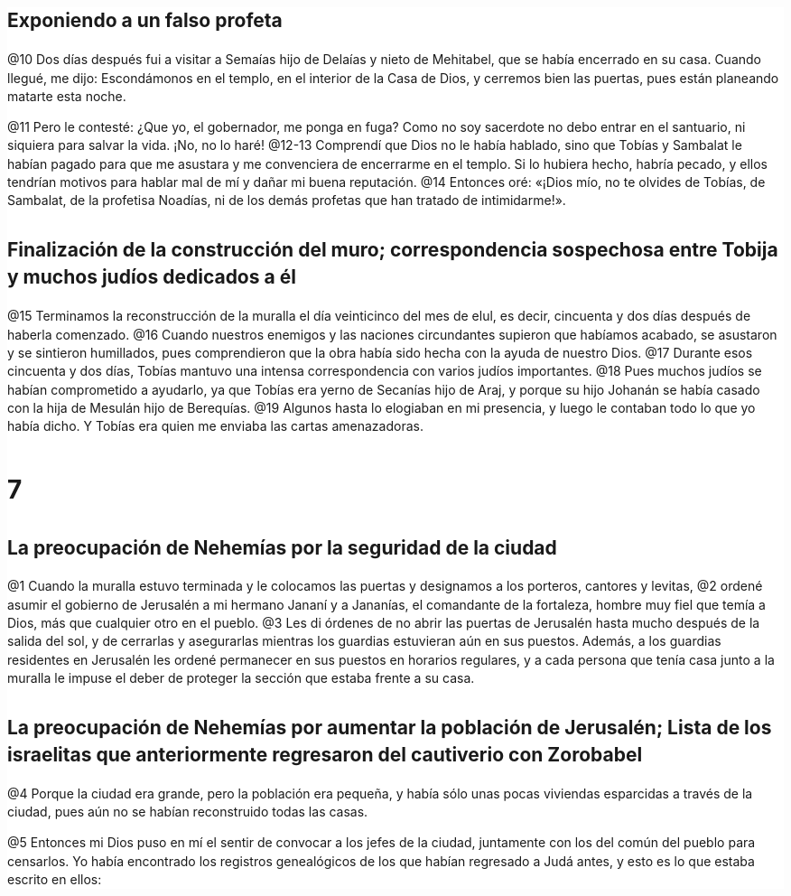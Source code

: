 ## Exponiendo a un falso profeta
@10 Dos días después fui a visitar a Semaías hijo de Delaías y nieto de Mehitabel, que se había encerrado en su casa. Cuando llegué, me dijo: Escondámonos en el templo, en el interior de la Casa de Dios, y cerremos bien las puertas, pues están planeando matarte esta noche.

@11 Pero le contesté: ¿Que yo, el gobernador, me ponga en fuga? Como no soy sacerdote no debo entrar en el santuario, ni siquiera para salvar la vida. ¡No, no lo haré! @12-13 Comprendí que Dios no le había hablado, sino que Tobías y Sambalat le habían pagado para que me asustara y me convenciera de encerrarme en el templo. Si lo hubiera hecho, habría pecado, y ellos tendrían motivos para hablar mal de mí y dañar mi buena reputación. @14 Entonces oré: «¡Dios mío, no te olvides de Tobías, de Sambalat, de la profetisa Noadías, ni de los demás profetas que han tratado de intimidarme!».

## Finalización de la construcción del muro; correspondencia sospechosa entre Tobija y muchos judíos dedicados a él
@15 Terminamos la reconstrucción de la muralla el día veinticinco del mes de elul, es decir, cincuenta y dos días después de haberla comenzado. 
@16 Cuando nuestros enemigos y las naciones circundantes supieron que habíamos acabado, se asustaron y se sintieron humillados, pues comprendieron que la obra había sido hecha con la ayuda de nuestro Dios. @17 Durante esos cincuenta y dos días, Tobías mantuvo una intensa correspondencia con varios judíos importantes. 
@18 Pues muchos judíos se habían comprometido a ayudarlo, ya que Tobías era yerno de Secanías hijo de Araj, y porque su hijo Johanán se había casado con la hija de Mesulán hijo de Berequías. 
@19 Algunos hasta lo elogiaban en mi presencia, y luego le contaban todo lo que yo había dicho. Y Tobías era quien me enviaba las cartas amenazadoras. 

# 7 
## La preocupación de Nehemías por la seguridad de la ciudad
@1 Cuando la muralla estuvo terminada y le colocamos las puertas y designamos a los porteros, cantores y levitas, 
@2 ordené asumir el gobierno de Jerusalén a mi hermano Jananí y a Jananías, el comandante de la fortaleza, hombre muy fiel que temía a Dios, más que cualquier otro en el pueblo. 
@3 Les di órdenes de no abrir las puertas de Jerusalén hasta mucho después de la salida del sol, y de cerrarlas y asegurarlas mientras los guardias estuvieran aún en sus puestos. Además, a los guardias residentes en Jerusalén les ordené permanecer en sus puestos en horarios regulares, y a cada persona que tenía casa junto a la muralla le impuse el deber de proteger la sección que estaba frente a su casa.

## La preocupación de Nehemías por aumentar la población de Jerusalén; Lista de los israelitas que anteriormente regresaron del cautiverio con Zorobabel
@4 Porque la ciudad era grande, pero la población era pequeña, y había sólo unas pocas viviendas esparcidas a través de la ciudad, pues aún no se habían reconstruido todas las casas.

@5 Entonces mi Dios puso en mí el sentir de convocar a los jefes de la ciudad, juntamente con los del común del pueblo para censarlos. Yo había encontrado los registros genealógicos de los que habían regresado a Judá antes, y esto es lo que estaba escrito en ellos:
